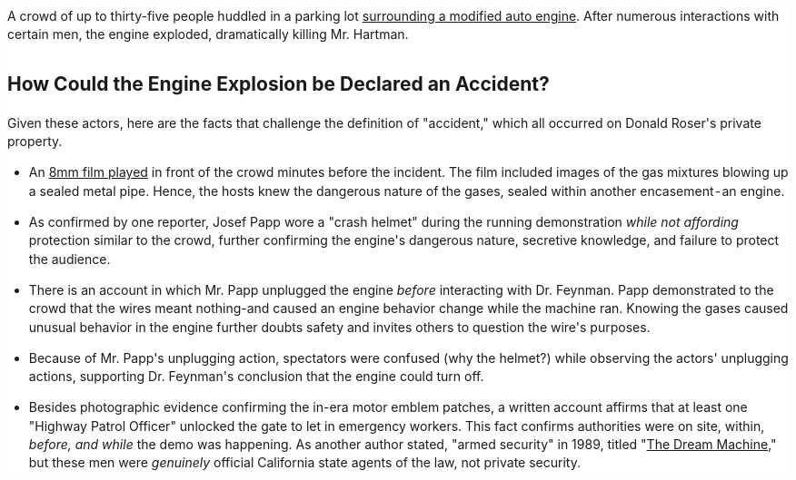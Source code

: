 A crowd of up to thirty-five people huddled in a parking lot [surrounding a modified auto engine](https://medium.com/@solidi/a-tragic-american-toy-story-f0c19e58534e). After numerous interactions with certain men, the engine exploded, dramatically killing Mr. Hartman.

## How Could the Engine Explosion be Declared an Accident?

Given these actors, here are the facts that challenge the definition of "accident," which all occurred on Donald Roser's private property.

* An [8mm film played](https://www.youtube.com/watch?v=p2tuk31pS2M) in front of the crowd minutes before the incident. The film included images of the gas mixtures blowing up a sealed metal pipe. Hence, the hosts knew the dangerous nature of the gases, sealed within another encasement - an engine.

* As confirmed by one reporter, Josef Papp wore a "crash helmet" during the running demonstration *while not affording* protection similar to the crowd, further confirming the engine's dangerous nature, secretive knowledge, and failure to protect the audience.

* There is an account in which Mr. Papp unplugged the engine *before* interacting with Dr. Feynman. Papp demonstrated to the crowd that the wires meant nothing-and caused an engine behavior change while the machine ran. Knowing the gases caused unusual behavior in the engine further doubts safety and invites others to question the wire's purposes.

* Because of Mr. Papp's unplugging action, spectators were confused (why the helmet?) while observing the actors' unplugging actions, supporting Dr. Feynman's conclusion that the engine could turn off.

* Besides photographic evidence confirming the in-era motor emblem patches, a written account affirms that at least one "Highway Patrol Officer" unlocked the gate to let in emergency workers. This fact confirms authorities were on site, within, *before, and while* the demo was happening. As another author stated, "armed security" in 1989, titled "[The Dream Machine](https://hoaxes.org/comments/papparticle.html)," but these men were *genuinely* official California state agents of the law, not private security.
